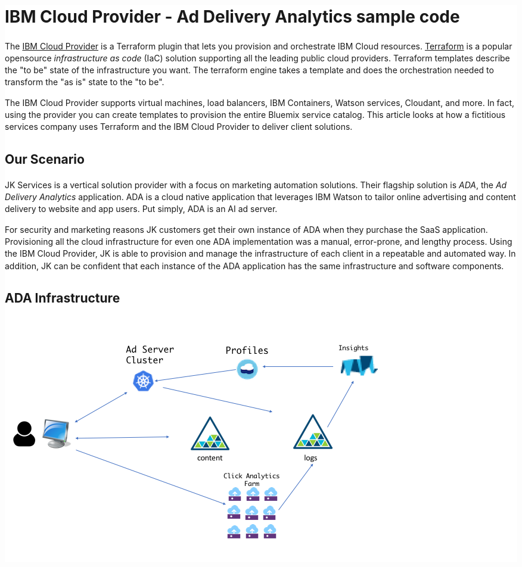 # IBM Cloud Provider - Ad Delivery Analytics sample code

The [IBM Cloud Provider](https://ibm-bluemix.github.io/tf-ibm-docs/) is a Terraform plugin that lets you provision and orchestrate IBM Cloud resources. [Terraform](https://terraform.io) is a popular opensource _infrastructure as code_ (IaC) solution supporting all the leading public cloud providers. Terraform templates describe the "to be" state of the infrastructure you want. The terraform engine takes a template and does the orchestration needed to transform the "as is" state to the "to be".

The IBM Cloud Provider supports virtual machines, load balancers, IBM Containers, Watson services, Cloudant, and more. In fact, using the provider you can create templates to provision the entire Bluemix service catalog. This article looks at how a fictitious services company uses Terraform and the IBM Cloud Provider to deliver client solutions.

## Our Scenario

JK Services is a vertical solution provider with a focus on marketing automation solutions. Their flagship solution is _ADA_, the _Ad Delivery Analytics_ application. ADA is a cloud native application that leverages IBM Watson to tailor online advertising and content delivery to website and app users. Put simply, ADA is an AI ad server.

For security and marketing reasons JK customers get their own instance of ADA when they purchase the SaaS application. Provisioning all the cloud infrastructure for even one ADA implementation was a manual, error-prone, and lengthy process. Using the IBM Cloud Provider, JK is able to provision and manage the infrastructure of each client in a repeatable and automated way. In addition, JK can be confident that each instance of the ADA application has the same infrastructure and software components.

## ADA Infrastructure

![](./images/adserver-example-image.png)
